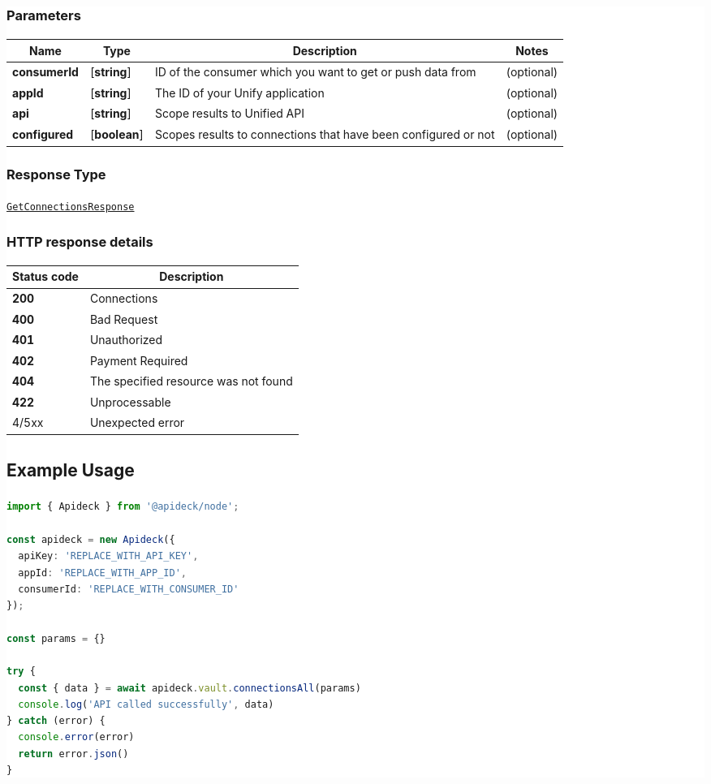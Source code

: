 ### Parameters

Name | Type | Description  | Notes
------------- | ------------- | ------------- | -------------
 **consumerId** | [**string**] | ID of the consumer which you want to get or push data from | (optional) 
 **appId** | [**string**] | The ID of your Unify application | (optional) 
 **api** | [**string**] | Scope results to Unified API | (optional) 
 **configured** | [**boolean**] | Scopes results to connections that have been configured or not | (optional) 



### Response Type

[`GetConnectionsResponse`](../models/GetConnectionsResponse.md)



### HTTP response details
| Status code | Description |
|-------------|-------------|
**200** | Connections | 
**400** | Bad Request | 
**401** | Unauthorized | 
**402** | Payment Required | 
**404** | The specified resource was not found | 
**422** | Unprocessable | 
4/5xx | Unexpected error | 


## Example Usage

```typescript
import { Apideck } from '@apideck/node';

const apideck = new Apideck({
  apiKey: 'REPLACE_WITH_API_KEY',
  appId: 'REPLACE_WITH_APP_ID',
  consumerId: 'REPLACE_WITH_CONSUMER_ID'
});

const params = {}

try {
  const { data } = await apideck.vault.connectionsAll(params)
  console.log('API called successfully', data)
} catch (error) {
  console.error(error)
  return error.json()
}


```
